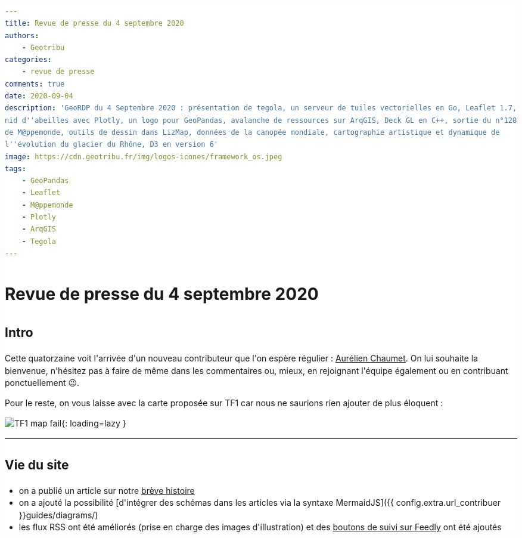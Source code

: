 ```yaml
---
title: Revue de presse du 4 septembre 2020
authors:
    - Geotribu
categories:
    - revue de presse
comments: true
date: 2020-09-04
description: 'GeoRDP du 4 Septembre 2020 : présentation de tegola, un serveur de tuiles vectorielles en Go, Leaflet 1.7, nid d''abeilles avec Plotly, un logo pour GeoPandas, avalanche de ressources sur ArqGIS, Deck GL en C++, sortie du n°128 de M@ppemonde, outils de dessin dans LizMap, données de la canopée mondiale, cartographie artistique et dynamique de l''évolution du glacier du Rhône, D3 en version 6'
image: https://cdn.geotribu.fr/img/logos-icones/framework_os.jpeg
tags:
    - GeoPandas
    - Leaflet
    - M@ppemonde
    - Plotly
    - ArqGIS
    - Tegola
---
```


# Revue de presse du 4 septembre 2020

## Intro

Cette quatorzaine voit l'arrivée d'un nouveau contributeur que l'on espère régulier : [Aurélien Chaumet](https://twitter.com/AurelienChaumet). On lui souhaite la bienvenue, n'hésitez pas à faire de même dans les commentaires ou, mieux, en rejoignant l'équipe également ou en contribuant ponctuellement :wink:.

Pour le reste, on vous laisse avec la carte proposée sur TF1 car nous ne saurions rien ajouter de plus éloquent :

![TF1 map fail](https://cdn.geotribu.fr/img/articles-blog-rdp/tf1_decoupage_regional.png "TF1 map fail"){: loading=lazy }

----

## Vie du site

- on a publié un article sur notre [brève histoire](../../articles/2020/2020-08-31_geotribu_histoire.md)
- on a ajouté la possibilité [d'intégrer des schémas dans les articles via la syntaxe MermaidJS]({{ config.extra.url_contribuer }}guides/diagrams/)
- les flux RSS ont été améliorés (prise en charge des images d'illustration) et des [boutons de suivi sur Feedly](https://feedly.com/i/subscription/feed%2Fhttps%3A%2F%2Fgeotribu.fr%2Ffeed_rss_created.xml) ont été ajoutés
